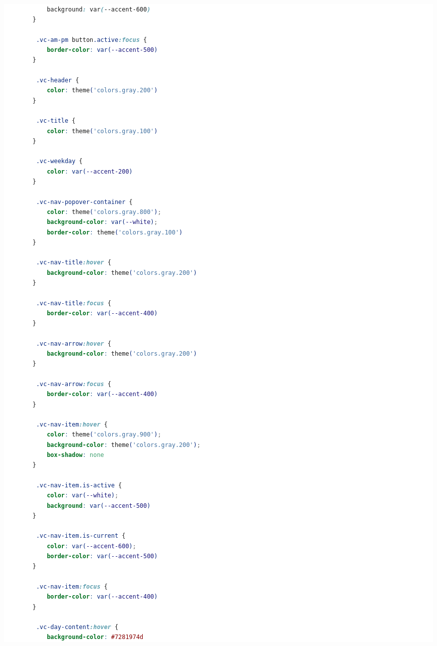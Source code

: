 ```css
            background: var(--accent-600)
        }

         .vc-am-pm button.active:focus {
            border-color: var(--accent-500)
        }

         .vc-header {
            color: theme('colors.gray.200')
        }

         .vc-title {
            color: theme('colors.gray.100')
        }

         .vc-weekday {
            color: var(--accent-200)
        }

         .vc-nav-popover-container {
            color: theme('colors.gray.800');
            background-color: var(--white);
            border-color: theme('colors.gray.100')
        }

         .vc-nav-title:hover {
            background-color: theme('colors.gray.200')
        }

         .vc-nav-title:focus {
            border-color: var(--accent-400)
        }

         .vc-nav-arrow:hover {
            background-color: theme('colors.gray.200')
        }

         .vc-nav-arrow:focus {
            border-color: var(--accent-400)
        }

         .vc-nav-item:hover {
            color: theme('colors.gray.900');
            background-color: theme('colors.gray.200');
            box-shadow: none
        }

         .vc-nav-item.is-active {
            color: var(--white);
            background: var(--accent-500)
        }

         .vc-nav-item.is-current {
            color: var(--accent-600);
            border-color: var(--accent-500)
        }

         .vc-nav-item:focus {
            border-color: var(--accent-400)
        }

         .vc-day-content:hover {
            background-color: #7281974d
```